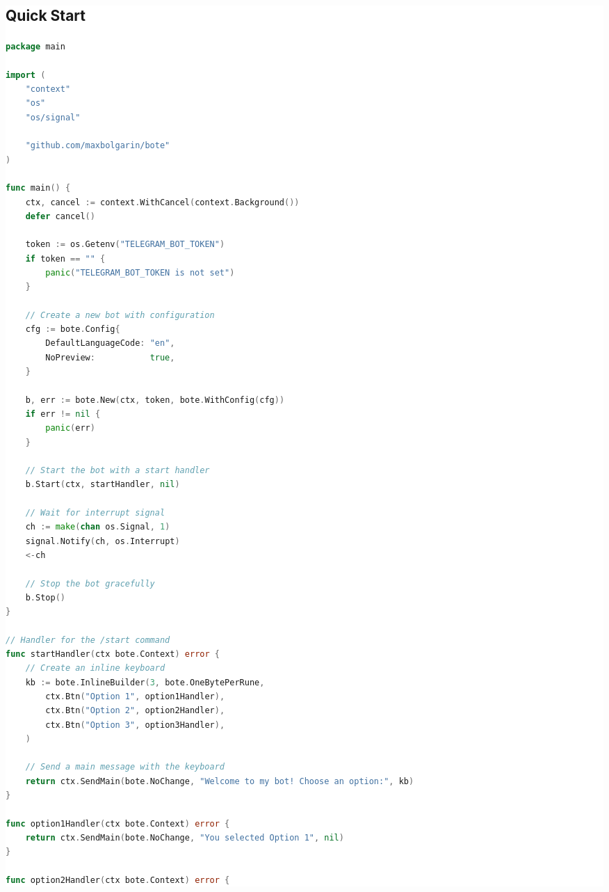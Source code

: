 ## Quick Start

```go
package main

import (
	"context"
	"os"
	"os/signal"

	"github.com/maxbolgarin/bote"
)

func main() {
	ctx, cancel := context.WithCancel(context.Background())
	defer cancel()

	token := os.Getenv("TELEGRAM_BOT_TOKEN")
	if token == "" {
		panic("TELEGRAM_BOT_TOKEN is not set")
	}

	// Create a new bot with configuration
	cfg := bote.Config{
		DefaultLanguageCode: "en",
		NoPreview:           true,
	}

	b, err := bote.New(ctx, token, bote.WithConfig(cfg))
	if err != nil {
		panic(err)
	}

	// Start the bot with a start handler
	b.Start(ctx, startHandler, nil)

	// Wait for interrupt signal
	ch := make(chan os.Signal, 1)
	signal.Notify(ch, os.Interrupt)
	<-ch

	// Stop the bot gracefully
	b.Stop()
}

// Handler for the /start command
func startHandler(ctx bote.Context) error {
	// Create an inline keyboard
	kb := bote.InlineBuilder(3, bote.OneBytePerRune,
		ctx.Btn("Option 1", option1Handler),
		ctx.Btn("Option 2", option2Handler),
		ctx.Btn("Option 3", option3Handler),
	)
	
	// Send a main message with the keyboard
	return ctx.SendMain(bote.NoChange, "Welcome to my bot! Choose an option:", kb)
}

func option1Handler(ctx bote.Context) error {
	return ctx.SendMain(bote.NoChange, "You selected Option 1", nil)
}

func option2Handler(ctx bote.Context) error {
```